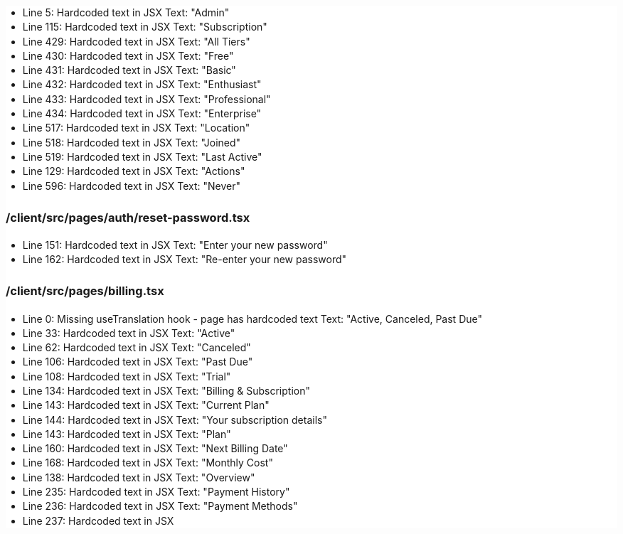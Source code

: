 - Line 5: Hardcoded text in JSX
  Text: "Admin"
- Line 115: Hardcoded text in JSX
  Text: "Subscription"
- Line 429: Hardcoded text in JSX
  Text: "All Tiers"
- Line 430: Hardcoded text in JSX
  Text: "Free"
- Line 431: Hardcoded text in JSX
  Text: "Basic"
- Line 432: Hardcoded text in JSX
  Text: "Enthusiast"
- Line 433: Hardcoded text in JSX
  Text: "Professional"
- Line 434: Hardcoded text in JSX
  Text: "Enterprise"
- Line 517: Hardcoded text in JSX
  Text: "Location"
- Line 518: Hardcoded text in JSX
  Text: "Joined"
- Line 519: Hardcoded text in JSX
  Text: "Last Active"
- Line 129: Hardcoded text in JSX
  Text: "Actions"
- Line 596: Hardcoded text in JSX
  Text: "Never"

### /client/src/pages/auth/reset-password.tsx
- Line 151: Hardcoded text in JSX
  Text: "Enter your new password"
- Line 162: Hardcoded text in JSX
  Text: "Re-enter your new password"

### /client/src/pages/billing.tsx
- Line 0: Missing useTranslation hook - page has hardcoded text
  Text: "Active, Canceled, Past Due"
- Line 33: Hardcoded text in JSX
  Text: "Active"
- Line 62: Hardcoded text in JSX
  Text: "Canceled"
- Line 106: Hardcoded text in JSX
  Text: "Past Due"
- Line 108: Hardcoded text in JSX
  Text: "Trial"
- Line 134: Hardcoded text in JSX
  Text: "Billing & Subscription"
- Line 143: Hardcoded text in JSX
  Text: "Current Plan"
- Line 144: Hardcoded text in JSX
  Text: "Your subscription details"
- Line 143: Hardcoded text in JSX
  Text: "Plan"
- Line 160: Hardcoded text in JSX
  Text: "Next Billing Date"
- Line 168: Hardcoded text in JSX
  Text: "Monthly Cost"
- Line 138: Hardcoded text in JSX
  Text: "Overview"
- Line 235: Hardcoded text in JSX
  Text: "Payment History"
- Line 236: Hardcoded text in JSX
  Text: "Payment Methods"
- Line 237: Hardcoded text in JSX